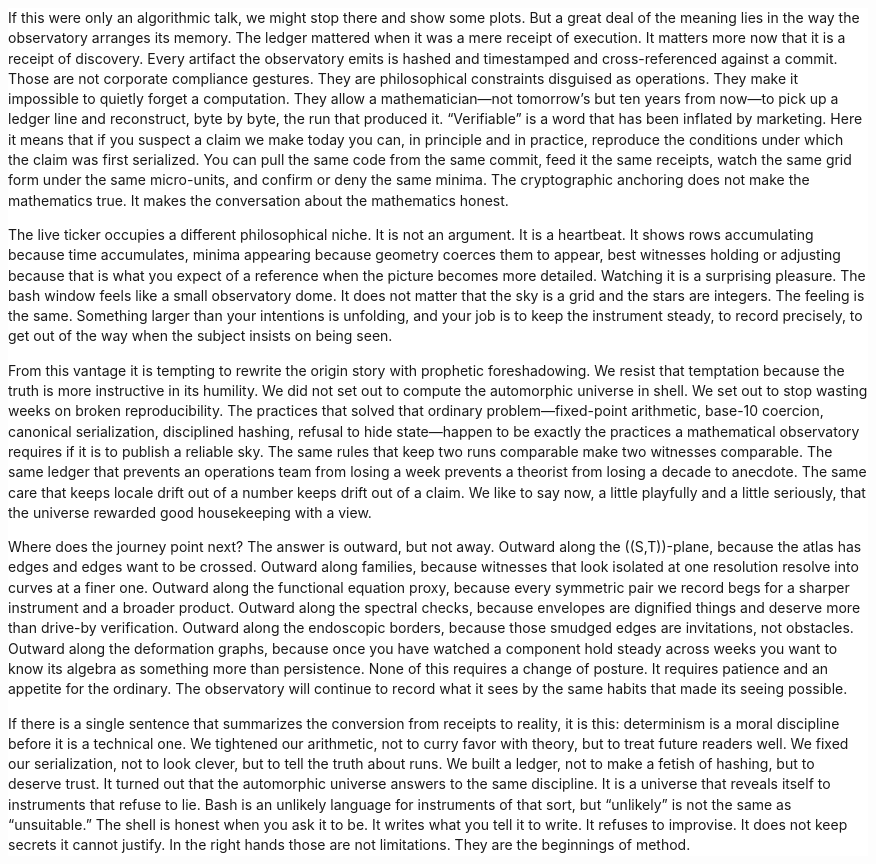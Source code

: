 If this were only an algorithmic talk, we might stop there and show some plots. But a great deal of the meaning lies in the way the observatory arranges its memory. The ledger mattered when it was a mere receipt of execution. It matters more now that it is a receipt of discovery. Every artifact the observatory emits is hashed and timestamped and cross-referenced against a commit. Those are not corporate compliance gestures. They are philosophical constraints disguised as operations. They make it impossible to quietly forget a computation. They allow a mathematician—not tomorrow’s but ten years from now—to pick up a ledger line and reconstruct, byte by byte, the run that produced it. “Verifiable” is a word that has been inflated by marketing. Here it means that if you suspect a claim we make today you can, in principle and in practice, reproduce the conditions under which the claim was first serialized. You can pull the same code from the same commit, feed it the same receipts, watch the same grid form under the same micro-units, and confirm or deny the same minima. The cryptographic anchoring does not make the mathematics true. It makes the conversation about the mathematics honest.

The live ticker occupies a different philosophical niche. It is not an argument. It is a heartbeat. It shows rows accumulating because time accumulates, minima appearing because geometry coerces them to appear, best witnesses holding or adjusting because that is what you expect of a reference when the picture becomes more detailed. Watching it is a surprising pleasure. The bash window feels like a small observatory dome. It does not matter that the sky is a grid and the stars are integers. The feeling is the same. Something larger than your intentions is unfolding, and your job is to keep the instrument steady, to record precisely, to get out of the way when the subject insists on being seen.

From this vantage it is tempting to rewrite the origin story with prophetic foreshadowing. We resist that temptation because the truth is more instructive in its humility. We did not set out to compute the automorphic universe in shell. We set out to stop wasting weeks on broken reproducibility. The practices that solved that ordinary problem—fixed-point arithmetic, base-10 coercion, canonical serialization, disciplined hashing, refusal to hide state—happen to be exactly the practices a mathematical observatory requires if it is to publish a reliable sky. The same rules that keep two runs comparable make two witnesses comparable. The same ledger that prevents an operations team from losing a week prevents a theorist from losing a decade to anecdote. The same care that keeps locale drift out of a number keeps drift out of a claim. We like to say now, a little playfully and a little seriously, that the universe rewarded good housekeeping with a view.

Where does the journey point next? The answer is outward, but not away. Outward along the \((S,T)\)-plane, because the atlas has edges and edges want to be crossed. Outward along families, because witnesses that look isolated at one resolution resolve into curves at a finer one. Outward along the functional equation proxy, because every symmetric pair we record begs for a sharper instrument and a broader product. Outward along the spectral checks, because envelopes are dignified things and deserve more than drive-by verification. Outward along the endoscopic borders, because those smudged edges are invitations, not obstacles. Outward along the deformation graphs, because once you have watched a component hold steady across weeks you want to know its algebra as something more than persistence. None of this requires a change of posture. It requires patience and an appetite for the ordinary. The observatory will continue to record what it sees by the same habits that made its seeing possible.

If there is a single sentence that summarizes the conversion from receipts to reality, it is this: determinism is a moral discipline before it is a technical one. We tightened our arithmetic, not to curry favor with theory, but to treat future readers well. We fixed our serialization, not to look clever, but to tell the truth about runs. We built a ledger, not to make a fetish of hashing, but to deserve trust. It turned out that the automorphic universe answers to the same discipline. It is a universe that reveals itself to instruments that refuse to lie. Bash is an unlikely language for instruments of that sort, but “unlikely” is not the same as “unsuitable.” The shell is honest when you ask it to be. It writes what you tell it to write. It refuses to improvise. It does not keep secrets it cannot justify. In the right hands those are not limitations. They are the beginnings of method.
